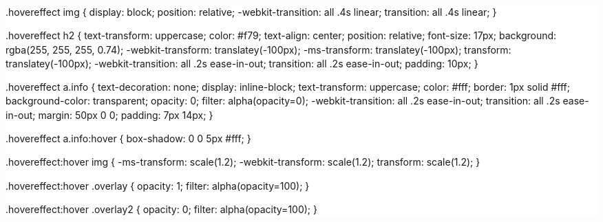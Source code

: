 .hovereffect img {
    display: block;
    position: relative;
    -webkit-transition: all .4s linear;
    transition: all .4s linear;
}

.hovereffect h2 {
    text-transform: uppercase;
    color: #f79;
    text-align: center;
    position: relative;
    font-size: 17px;
    background: rgba(255, 255, 255, 0.74);
    -webkit-transform: translatey(-100px);
    -ms-transform: translatey(-100px);
    transform: translatey(-100px);
    -webkit-transition: all .2s ease-in-out;
    transition: all .2s ease-in-out;
    padding: 10px;
}

.hovereffect a.info {
    text-decoration: none;
    display: inline-block;
    text-transform: uppercase;
    color: #fff;
    border: 1px solid #fff;
    background-color: transparent;
    opacity: 0;
    filter: alpha(opacity=0);
    -webkit-transition: all .2s ease-in-out;
    transition: all .2s ease-in-out;
    margin: 50px 0 0;
    padding: 7px 14px;
}

.hovereffect a.info:hover {
    box-shadow: 0 0 5px #fff;
}

.hovereffect:hover img {
    -ms-transform: scale(1.2);
    -webkit-transform: scale(1.2);
    transform: scale(1.2);
}

.hovereffect:hover .overlay {
    opacity: 1;
    filter: alpha(opacity=100);
}

.hovereffect:hover .overlay2 {
    opacity: 0;
    filter: alpha(opacity=100);
}
